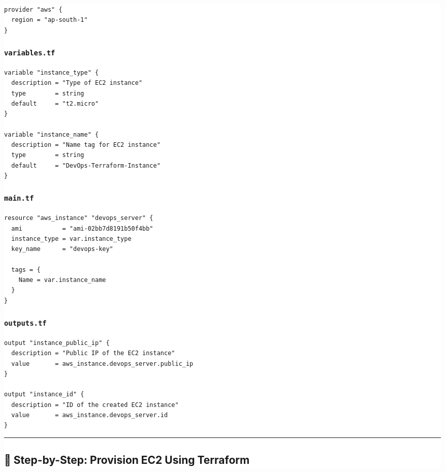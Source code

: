 ```hcl
provider "aws" {
  region = "ap-south-1"
}
```

### `variables.tf`

```hcl
variable "instance_type" {
  description = "Type of EC2 instance"
  type        = string
  default     = "t2.micro"
}

variable "instance_name" {
  description = "Name tag for EC2 instance"
  type        = string
  default     = "DevOps-Terraform-Instance"
}
```

### `main.tf`

```hcl
resource "aws_instance" "devops_server" {
  ami           = "ami-02bb7d8191b50f4bb"
  instance_type = var.instance_type
  key_name      = "devops-key"

  tags = {
    Name = var.instance_name
  }
}
```

### `outputs.tf`

```hcl
output "instance_public_ip" {
  description = "Public IP of the EC2 instance"
  value       = aws_instance.devops_server.public_ip
}

output "instance_id" {
  description = "ID of the created EC2 instance"
  value       = aws_instance.devops_server.id
}
```

---

## 🚀 Step-by-Step: Provision EC2 Using Terraform
